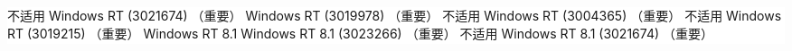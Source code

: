 </td>
<td style="border:1px solid black;">
不适用

</td>
<td style="border:1px solid black;">
Windows RT  
(3021674)  
（重要）

</td>
<td style="border:1px solid black;">
Windows RT  
(3019978)  
（重要）

</td>
<td style="border:1px solid black;">
不适用

</td>
<td style="border:1px solid black;">
Windows RT  
(3004365)  
（重要）

</td>
<td style="border:1px solid black;">
不适用

</td>
<td style="border:1px solid black;">
Windows RT  
(3019215)  
（重要）

</td>
</tr>
<tr>
<td style="border:1px solid black;">
Windows RT 8.1

</td>
<td style="border:1px solid black;">
Windows RT 8.1  
(3023266)  
（重要）

</td>
<td style="border:1px solid black;">
不适用

</td>
<td style="border:1px solid black;">
Windows RT 8.1  
(3021674)  
（重要）

